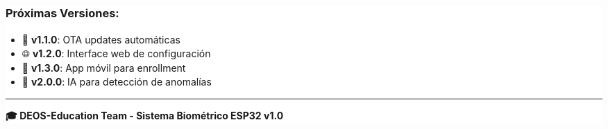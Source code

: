 ### **Próximas Versiones:**
- 🔄 **v1.1.0**: OTA updates automáticas
- 🌐 **v1.2.0**: Interface web de configuración
- 📱 **v1.3.0**: App móvil para enrollment
- 🤖 **v2.0.0**: IA para detección de anomalías

---

**🎓 DEOS-Education Team - Sistema Biométrico ESP32 v1.0**